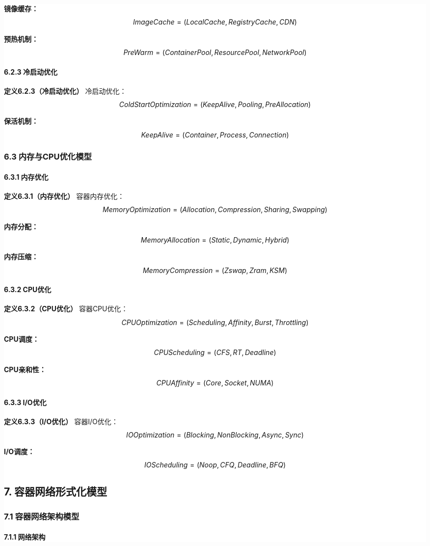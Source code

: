 **镜像缓存：**
$$ImageCache = (LocalCache, RegistryCache, CDN)$$

**预热机制：**
$$PreWarm = (ContainerPool, ResourcePool, NetworkPool)$$

#### 6.2.3 冷启动优化

**定义6.2.3（冷启动优化）**
冷启动优化：
$$ColdStartOptimization = (KeepAlive, Pooling, PreAllocation)$$

**保活机制：**
$$KeepAlive = (Container, Process, Connection)$$

### 6.3 内存与CPU优化模型

#### 6.3.1 内存优化

**定义6.3.1（内存优化）**
容器内存优化：
$$MemoryOptimization = (Allocation, Compression, Sharing, Swapping)$$

**内存分配：**
$$MemoryAllocation = (Static, Dynamic, Hybrid)$$

**内存压缩：**
$$MemoryCompression = (Zswap, Zram, KSM)$$

#### 6.3.2 CPU优化

**定义6.3.2（CPU优化）**
容器CPU优化：
$$CPUOptimization = (Scheduling, Affinity, Burst, Throttling)$$

**CPU调度：**
$$CPUScheduling = (CFS, RT, Deadline)$$

**CPU亲和性：**
$$CPUAffinity = (Core, Socket, NUMA)$$

#### 6.3.3 I/O优化

**定义6.3.3（I/O优化）**
容器I/O优化：
$$IOOptimization = (Blocking, NonBlocking, Async, Sync)$$

**I/O调度：**
$$IOScheduling = (Noop, CFQ, Deadline, BFQ)$$

## 7. 容器网络形式化模型

### 7.1 容器网络架构模型

#### 7.1.1 网络架构
